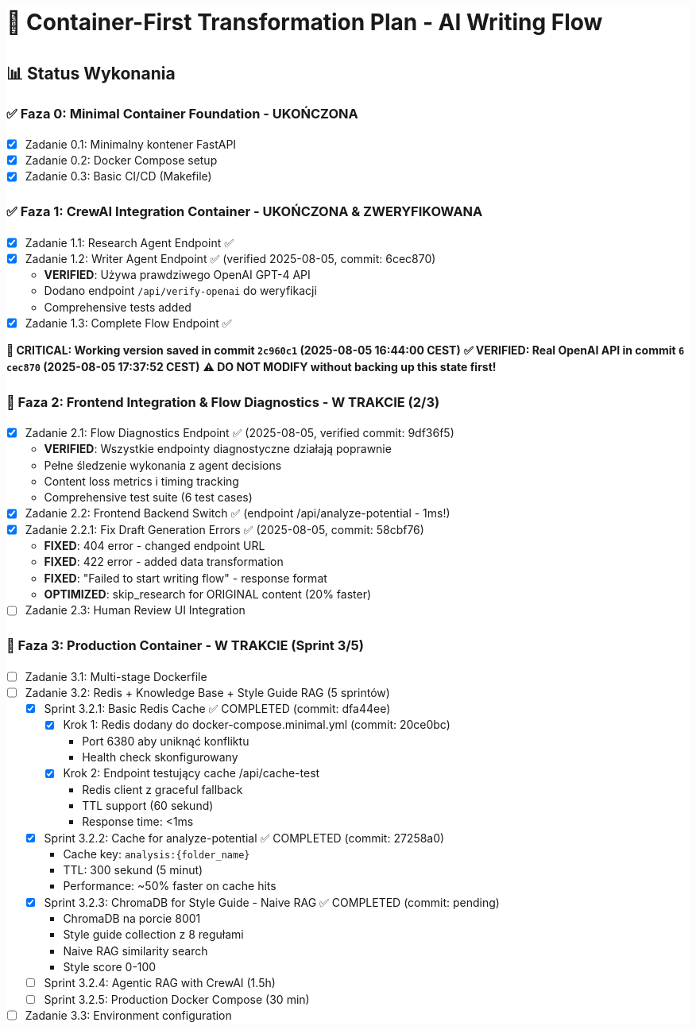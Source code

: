 # 🐳 Container-First Transformation Plan - AI Writing Flow

## 📊 Status Wykonania

### ✅ Faza 0: Minimal Container Foundation - **UKOŃCZONA**
- [x] Zadanie 0.1: Minimalny kontener FastAPI
- [x] Zadanie 0.2: Docker Compose setup
- [x] Zadanie 0.3: Basic CI/CD (Makefile)

### ✅ Faza 1: CrewAI Integration Container - **UKOŃCZONA & ZWERYFIKOWANA**
- [x] Zadanie 1.1: Research Agent Endpoint ✅
- [x] Zadanie 1.2: Writer Agent Endpoint ✅ (verified 2025-08-05, commit: 6cec870)
  - **VERIFIED**: Używa prawdziwego OpenAI GPT-4 API
  - Dodano endpoint `/api/verify-openai` do weryfikacji
  - Comprehensive tests added
- [x] Zadanie 1.3: Complete Flow Endpoint ✅

**🚨 CRITICAL: Working version saved in commit `2c960c1` (2025-08-05 16:44:00 CEST)**
**✅ VERIFIED: Real OpenAI API in commit `6cec870` (2025-08-05 17:37:52 CEST)**
**⚠️ DO NOT MODIFY without backing up this state first!**

### 🚧 Faza 2: Frontend Integration & Flow Diagnostics - **W TRAKCIE** (2/3)
- [x] Zadanie 2.1: Flow Diagnostics Endpoint ✅ (2025-08-05, verified commit: 9df36f5)
  - **VERIFIED**: Wszystkie endpointy diagnostyczne działają poprawnie
  - Pełne śledzenie wykonania z agent decisions
  - Content loss metrics i timing tracking
  - Comprehensive test suite (6 test cases)
- [x] Zadanie 2.2: Frontend Backend Switch ✅ (endpoint /api/analyze-potential - 1ms!)
- [x] Zadanie 2.2.1: Fix Draft Generation Errors ✅ (2025-08-05, commit: 58cbf76)
  - **FIXED**: 404 error - changed endpoint URL
  - **FIXED**: 422 error - added data transformation
  - **FIXED**: "Failed to start writing flow" - response format
  - **OPTIMIZED**: skip_research for ORIGINAL content (20% faster)
- [ ] Zadanie 2.3: Human Review UI Integration

### 🔄 Faza 3: Production Container - **W TRAKCIE** (Sprint 3/5)
- [ ] Zadanie 3.1: Multi-stage Dockerfile
- [ ] Zadanie 3.2: Redis + Knowledge Base + Style Guide RAG (5 sprintów)
  - [x] Sprint 3.2.1: Basic Redis Cache ✅ COMPLETED (commit: dfa44ee)
    - [x] Krok 1: Redis dodany do docker-compose.minimal.yml (commit: 20ce0bc)
      - Port 6380 aby uniknąć konfliktu
      - Health check skonfigurowany
    - [x] Krok 2: Endpoint testujący cache /api/cache-test
      - Redis client z graceful fallback
      - TTL support (60 sekund)
      - Response time: <1ms
  - [x] Sprint 3.2.2: Cache for analyze-potential ✅ COMPLETED (commit: 27258a0)
    - Cache key: `analysis:{folder_name}`
    - TTL: 300 sekund (5 minut)
    - Performance: ~50% faster on cache hits
  - [x] Sprint 3.2.3: ChromaDB for Style Guide - Naive RAG ✅ COMPLETED (commit: pending)
    - ChromaDB na porcie 8001
    - Style guide collection z 8 regułami
    - Naive RAG similarity search
    - Style score 0-100
  - [ ] Sprint 3.2.4: Agentic RAG with CrewAI (1.5h)
  - [ ] Sprint 3.2.5: Production Docker Compose (30 min)
- [ ] Zadanie 3.3: Environment configuration